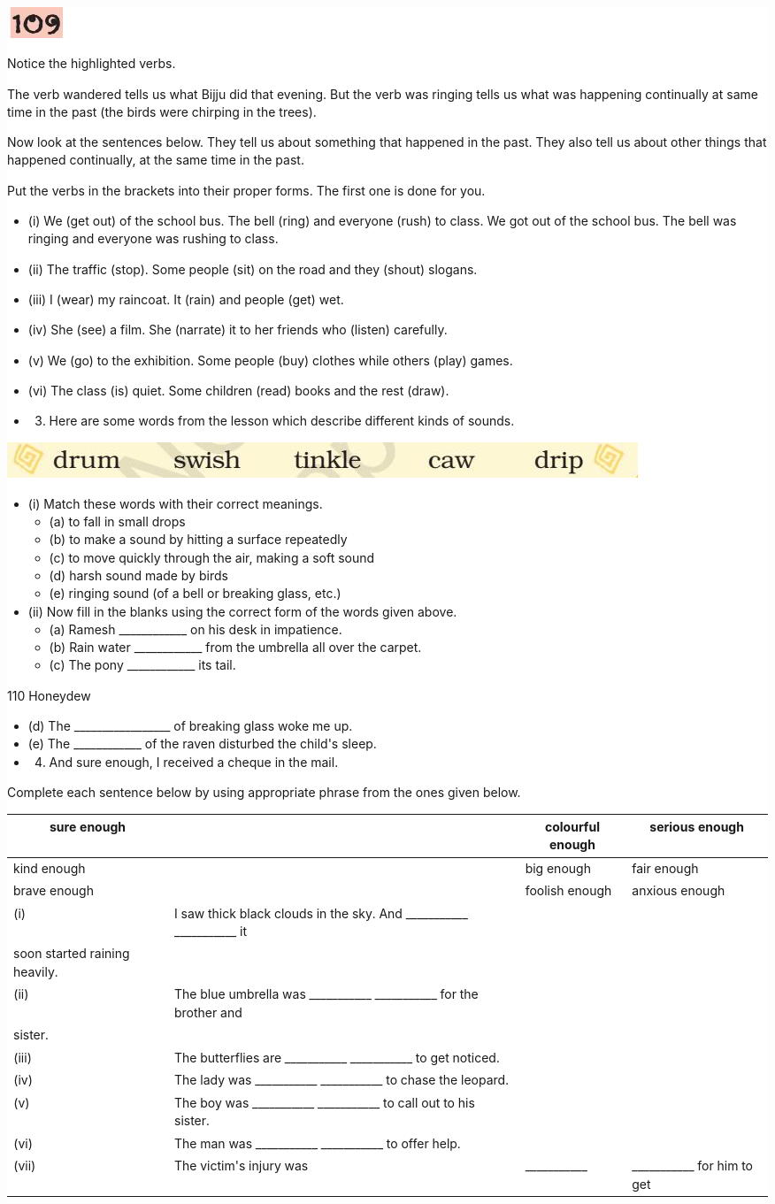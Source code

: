 ![](_page_7_Picture_24.jpeg)

Notice the highlighted verbs.

The verb wandered tells us what Bijju did that evening. But the verb was ringing tells us what was happening continually at same time in the past (the birds were chirping in the trees).

Now look at the sentences below. They tell us about something that happened in the past. They also tell us about other things that happened continually, at the same time in the past.

Put the verbs in the brackets into their proper forms. The first one is done for you.

- (i) We (get out) of the school bus. The bell (ring) and everyone (rush) to class.
We got out of the school bus. The bell was ringing and everyone was rushing to class.

- (ii) The traffic (stop). Some people (sit) on the road and they (shout) slogans.
- (iii) I (wear) my raincoat. It (rain) and people (get) wet.
- (iv) She (see) a film. She (narrate) it to her friends who (listen) carefully.
- (v) We (go) to the exhibition. Some people (buy) clothes while others (play) games.
- (vi) The class (is) quiet. Some children (read) books and the rest (draw).
- 3. Here are some words from the lesson which describe different kinds of sounds.

![](_page_8_Figure_12.jpeg)

- (i) Match these words with their correct meanings.
	- (a) to fall in small drops
	- (b) to make a sound by hitting a surface repeatedly
	- (c) to move quickly through the air, making a soft sound
	- (d) harsh sound made by birds
	- (e) ringing sound (of a bell or breaking glass, etc.)
- (ii) Now fill in the blanks using the correct form of the words given above.
	- (a) Ramesh ____________ on his desk in impatience.
	- (b) Rain water ____________ from the umbrella all over the carpet.
	- (c) The pony ____________ its tail.

110 Honeydew

- (d) The _________________ of breaking glass woke me up.
- (e) The ____________ of the raven disturbed the child's sleep.
- 4. And sure enough, I received a cheque in the mail.

Complete each sentence below by using appropriate phrase from the ones given below.

| sure enough |  | colourful enough | serious enough |
| --- | --- | --- | --- |
| kind enough |  | big enough | fair enough |
| brave enough |  | foolish enough | anxious enough |
| (i) | I saw thick black clouds in the sky. And ___________ ___________ it |  |  |
| soon started raining heavily. |  |  |  |
| (ii) | The blue umbrella was ___________ ___________ for the brother and |  |  |
| sister. |  |  |  |
| (iii) | The butterflies are ___________ ___________ to get noticed. |  |  |
| (iv) | The lady was ___________ ___________ to chase the leopard. |  |  |
| (v) | The boy was ___________ ___________ to call out to his sister. |  |  |
| (vi) | The man was ___________ ___________ to offer help. |  |  |
| (vii) | The victim's injury was | ___________ | ___________ for him to get |